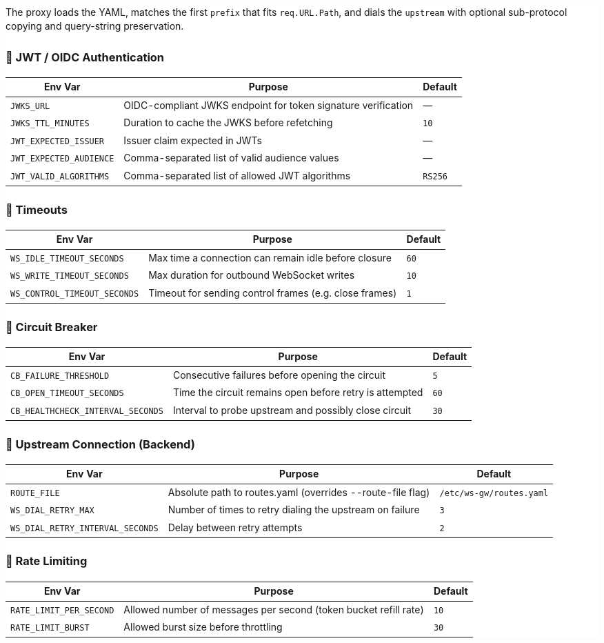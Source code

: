 The proxy loads the YAML, matches the first `prefix` that fits
`req.URL.Path`, and dials the `upstream` with optional sub-protocol copying
and query-string preservation.

### 🔐 JWT / OIDC Authentication

| Env Var                 | Purpose                                                       | Default |
| ----------------------- | ------------------------------------------------------------- | ------- |
| `JWKS_URL`              | OIDC-compliant JWKS endpoint for token signature verification | —       |
| `JWKS_TTL_MINUTES`      | Duration to cache the JWKS before refetching                  | `10`    |
| `JWT_EXPECTED_ISSUER`   | Issuer claim expected in JWTs                                 | —       |
| `JWT_EXPECTED_AUDIENCE` | Comma-separated list of valid audience values                 | —       |
| `JWT_VALID_ALGORITHMS`  | Comma-separated list of allowed JWT algorithms                | `RS256` |

### 🔄 Timeouts

| Env Var                      | Purpose                                                | Default |
| ---------------------------- | ------------------------------------------------------ | ------- |
| `WS_IDLE_TIMEOUT_SECONDS`    | Max time a connection can remain idle before closure   | `60`    |
| `WS_WRITE_TIMEOUT_SECONDS`   | Max duration for outbound WebSocket writes             | `10`    |
| `WS_CONTROL_TIMEOUT_SECONDS` | Timeout for sending control frames (e.g. close frames) | `1`     |

### 🧯 Circuit Breaker

| Env Var                           | Purpose                                                 | Default |
| --------------------------------- | ------------------------------------------------------- | ------- |
| `CB_FAILURE_THRESHOLD`            | Consecutive failures before opening the circuit         | `5`     |
| `CB_OPEN_TIMEOUT_SECONDS`         | Time the circuit remains open before retry is attempted | `60`    |
| `CB_HEALTHCHECK_INTERVAL_SECONDS` | Interval to probe upstream and possibly close circuit   | `30`    |

### 🔁 Upstream Connection (Backend)

| Env Var                          | Purpose                                                    | Default                  |
| -------------------------------- | ---------------------------------------------------------- | ------------------------ |
| `ROUTE_FILE`                     | Absolute path to routes.yaml (overrides --route-file flag) | `/etc/ws-gw/routes.yaml` |
| `WS_DIAL_RETRY_MAX`              | Number of times to retry dialing the upstream on failure   | `3`                      |
| `WS_DIAL_RETRY_INTERVAL_SECONDS` | Delay between retry attempts                               | `2`                      |

### 🚦 Rate Limiting

| Env Var                 | Purpose                                                          | Default |
| ----------------------- | ---------------------------------------------------------------- | ------- |
| `RATE_LIMIT_PER_SECOND` | Allowed number of messages per second (token bucket refill rate) | `10`    |
| `RATE_LIMIT_BURST`      | Allowed burst size before throttling                             | `30`    |
